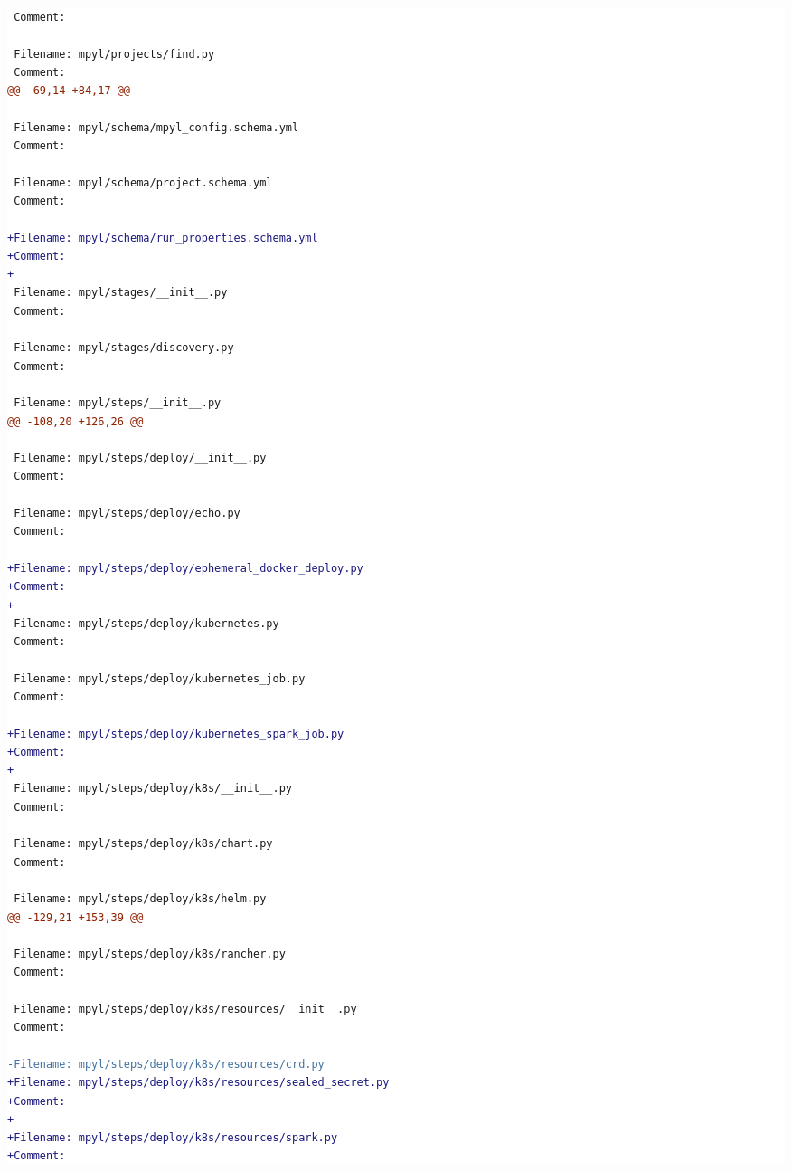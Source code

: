 ```diff
 Comment: 
 
 Filename: mpyl/projects/find.py
 Comment: 
@@ -69,14 +84,17 @@
 
 Filename: mpyl/schema/mpyl_config.schema.yml
 Comment: 
 
 Filename: mpyl/schema/project.schema.yml
 Comment: 
 
+Filename: mpyl/schema/run_properties.schema.yml
+Comment: 
+
 Filename: mpyl/stages/__init__.py
 Comment: 
 
 Filename: mpyl/stages/discovery.py
 Comment: 
 
 Filename: mpyl/steps/__init__.py
@@ -108,20 +126,26 @@
 
 Filename: mpyl/steps/deploy/__init__.py
 Comment: 
 
 Filename: mpyl/steps/deploy/echo.py
 Comment: 
 
+Filename: mpyl/steps/deploy/ephemeral_docker_deploy.py
+Comment: 
+
 Filename: mpyl/steps/deploy/kubernetes.py
 Comment: 
 
 Filename: mpyl/steps/deploy/kubernetes_job.py
 Comment: 
 
+Filename: mpyl/steps/deploy/kubernetes_spark_job.py
+Comment: 
+
 Filename: mpyl/steps/deploy/k8s/__init__.py
 Comment: 
 
 Filename: mpyl/steps/deploy/k8s/chart.py
 Comment: 
 
 Filename: mpyl/steps/deploy/k8s/helm.py
@@ -129,21 +153,39 @@
 
 Filename: mpyl/steps/deploy/k8s/rancher.py
 Comment: 
 
 Filename: mpyl/steps/deploy/k8s/resources/__init__.py
 Comment: 
 
-Filename: mpyl/steps/deploy/k8s/resources/crd.py
+Filename: mpyl/steps/deploy/k8s/resources/sealed_secret.py
+Comment: 
+
+Filename: mpyl/steps/deploy/k8s/resources/spark.py
+Comment: 
```